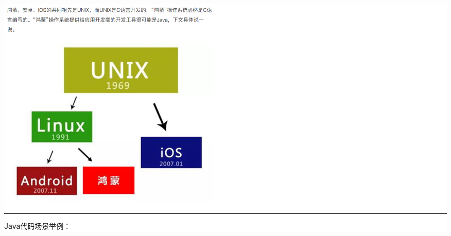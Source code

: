<img src=".\images\image-20210207152355920.png" alt="image-20210207152355920" style="zoom:50%;" />

-----

Java代码场景举例：

